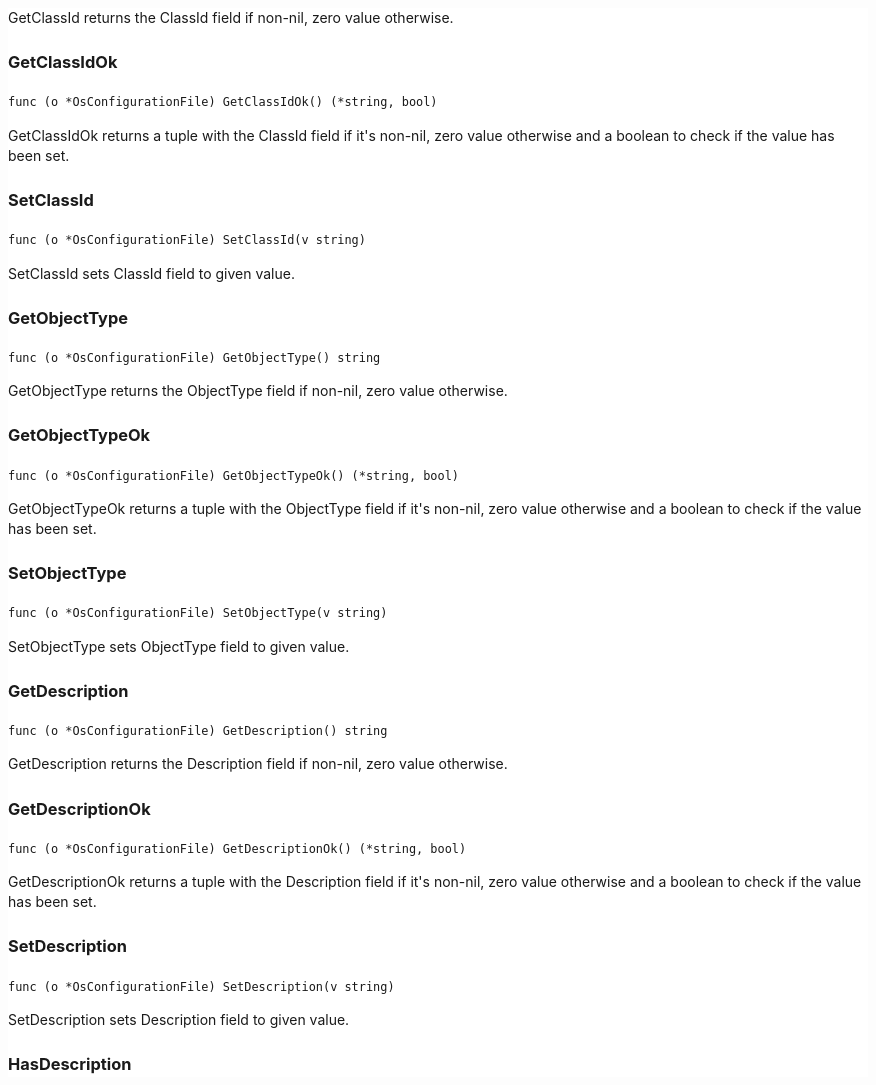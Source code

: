 GetClassId returns the ClassId field if non-nil, zero value otherwise.

### GetClassIdOk

`func (o *OsConfigurationFile) GetClassIdOk() (*string, bool)`

GetClassIdOk returns a tuple with the ClassId field if it's non-nil, zero value otherwise
and a boolean to check if the value has been set.

### SetClassId

`func (o *OsConfigurationFile) SetClassId(v string)`

SetClassId sets ClassId field to given value.


### GetObjectType

`func (o *OsConfigurationFile) GetObjectType() string`

GetObjectType returns the ObjectType field if non-nil, zero value otherwise.

### GetObjectTypeOk

`func (o *OsConfigurationFile) GetObjectTypeOk() (*string, bool)`

GetObjectTypeOk returns a tuple with the ObjectType field if it's non-nil, zero value otherwise
and a boolean to check if the value has been set.

### SetObjectType

`func (o *OsConfigurationFile) SetObjectType(v string)`

SetObjectType sets ObjectType field to given value.


### GetDescription

`func (o *OsConfigurationFile) GetDescription() string`

GetDescription returns the Description field if non-nil, zero value otherwise.

### GetDescriptionOk

`func (o *OsConfigurationFile) GetDescriptionOk() (*string, bool)`

GetDescriptionOk returns a tuple with the Description field if it's non-nil, zero value otherwise
and a boolean to check if the value has been set.

### SetDescription

`func (o *OsConfigurationFile) SetDescription(v string)`

SetDescription sets Description field to given value.

### HasDescription
